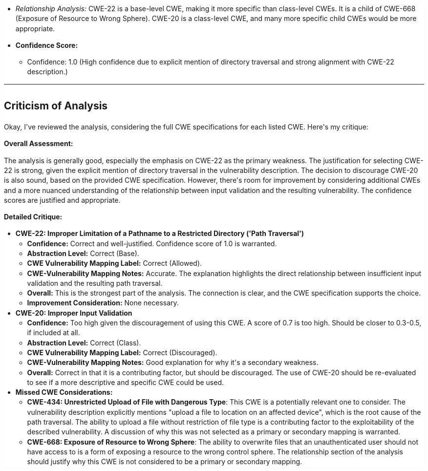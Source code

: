   - *Relationship Analysis:* CWE-22 is a base-level CWE, making it more specific than class-level CWEs. It is a child of CWE-668 (Exposure of Resource to Wrong Sphere). CWE-20 is a class-level CWE, and many more specific child CWEs would be more appropriate.

- **Confidence Score:**
  - Confidence: 1.0 (High confidence due to explicit mention of directory traversal and strong alignment with CWE-22 description.)
---

## Criticism of Analysis

Okay, I've reviewed the analysis, considering the full CWE specifications for each listed CWE. Here's my critique:

**Overall Assessment:**

The analysis is generally good, especially the emphasis on CWE-22 as the primary weakness. The justification for selecting CWE-22 is strong, given the explicit mention of directory traversal in the vulnerability description. The decision to discourage CWE-20 is also sound, based on the provided CWE specification. However, there's room for improvement by considering additional CWEs and a more nuanced understanding of the relationship between input validation and the resulting vulnerability. The confidence scores are justified and appropriate.

**Detailed Critique:**

*   **CWE-22: Improper Limitation of a Pathname to a Restricted Directory ('Path Traversal')**
    *   **Confidence:** Correct and well-justified. Confidence score of 1.0 is warranted.
    *   **Abstraction Level:** Correct (Base).
    *   **CWE Vulnerability Mapping Label:** Correct (Allowed).
    *   **CWE-Vulnerability Mapping Notes:** Accurate. The explanation highlights the direct relationship between insufficient input validation and the resulting path traversal.
    *   **Overall:** This is the strongest part of the analysis. The connection is clear, and the CWE specification supports the choice.
    *   **Improvement Consideration:**  None necessary.
*   **CWE-20: Improper Input Validation**
    *   **Confidence:** Too high given the discouragement of using this CWE. A score of 0.7 is too high. Should be closer to 0.3-0.5, if included at all.
    *   **Abstraction Level:** Correct (Class).
    *   **CWE Vulnerability Mapping Label:** Correct (Discouraged).
    *   **CWE-Vulnerability Mapping Notes:** Good explanation for why it's a secondary weakness.
    *   **Overall:** Correct in that it is a contributing factor, but should be discouraged. The use of CWE-20 should be re-evaluated to see if a more descriptive and specific CWE could be used.
*   **Missed CWE Considerations:**
    *   **CWE-434: Unrestricted Upload of File with Dangerous Type**: This CWE is a potentially relevant one to consider. The vulnerability description explicitly mentions "upload a file to location on an affected device", which is the root cause of the path traversal. The ability to upload a file without restriction of file type is a contributing factor to the exploitability of the described vulnerability. A discussion of why this was not selected as a primary or secondary mapping is warranted.
    *  **CWE-668: Exposure of Resource to Wrong Sphere**: The ability to overwrite files that an unauthenticated user should not have access to is a form of exposing a resource to the wrong control sphere. The relationship section of the analysis should justify why this CWE is not considered to be a primary or secondary mapping.
